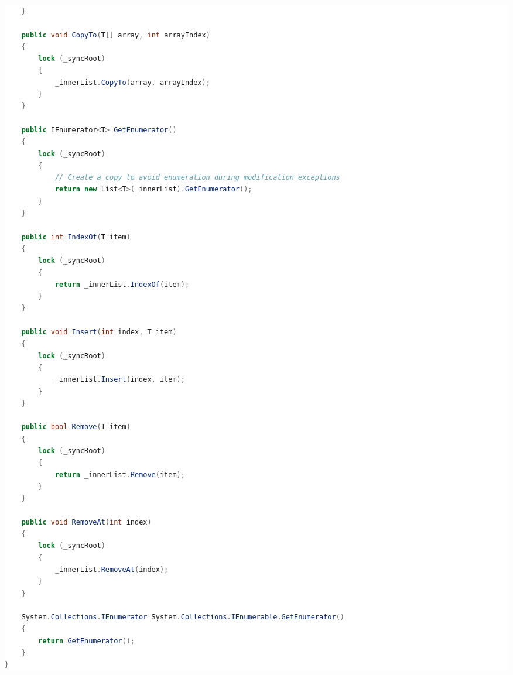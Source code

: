 ```csharp
    }
    
    public void CopyTo(T[] array, int arrayIndex)
    {
        lock (_syncRoot)
        {
            _innerList.CopyTo(array, arrayIndex);
        }
    }
    
    public IEnumerator<T> GetEnumerator()
    {
        lock (_syncRoot)
        {
            // Create a copy to avoid enumeration during modification exceptions
            return new List<T>(_innerList).GetEnumerator();
        }
    }
    
    public int IndexOf(T item)
    {
        lock (_syncRoot)
        {
            return _innerList.IndexOf(item);
        }
    }
    
    public void Insert(int index, T item)
    {
        lock (_syncRoot)
        {
            _innerList.Insert(index, item);
        }
    }
    
    public bool Remove(T item)
    {
        lock (_syncRoot)
        {
            return _innerList.Remove(item);
        }
    }
    
    public void RemoveAt(int index)
    {
        lock (_syncRoot)
        {
            _innerList.RemoveAt(index);
        }
    }
    
    System.Collections.IEnumerator System.Collections.IEnumerable.GetEnumerator()
    {
        return GetEnumerator();
    }
}
```
